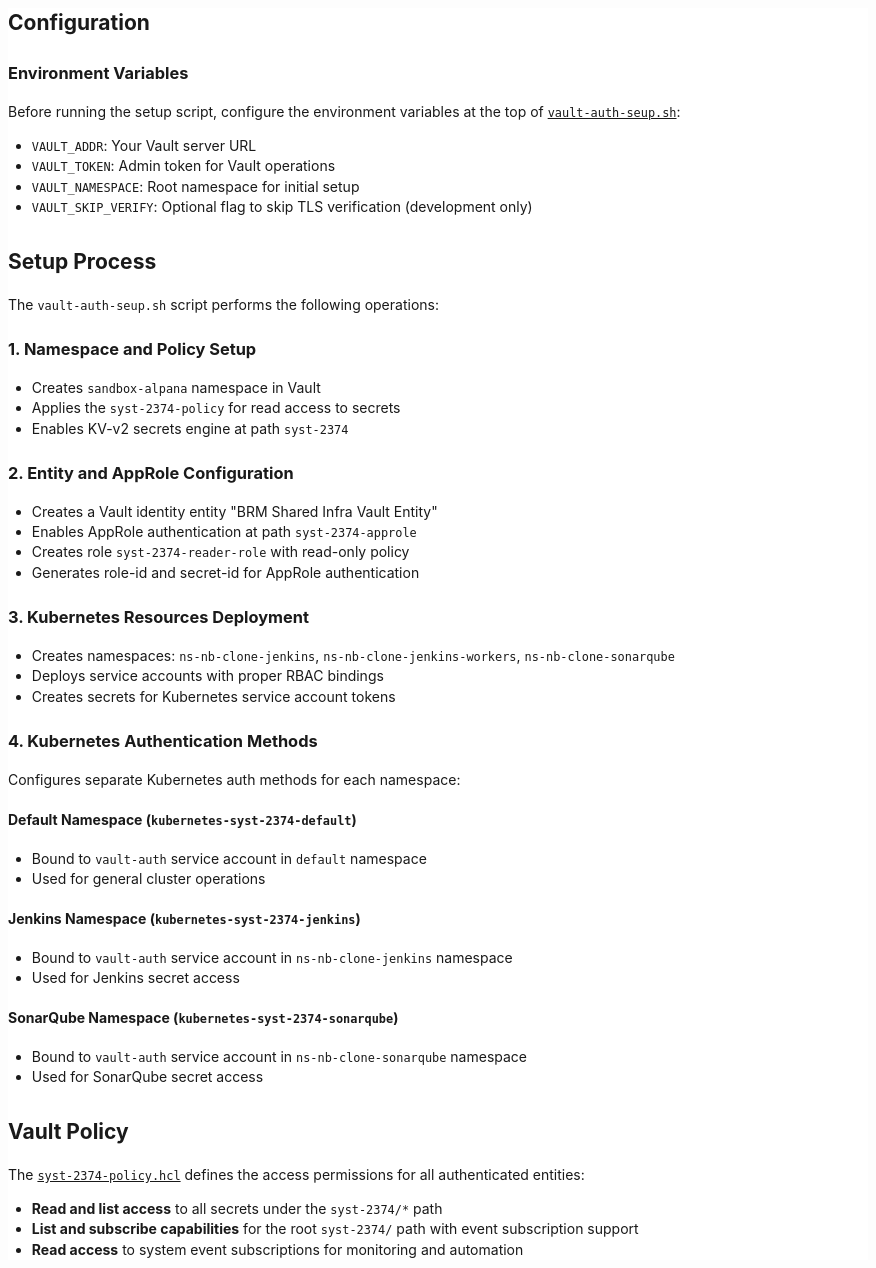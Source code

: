 ## Configuration

### Environment Variables

Before running the setup script, configure the environment variables at the top of [`vault-auth-seup.sh`](./vault-auth-seup.sh):
- `VAULT_ADDR`: Your Vault server URL
- `VAULT_TOKEN`: Admin token for Vault operations  
- `VAULT_NAMESPACE`: Root namespace for initial setup
- `VAULT_SKIP_VERIFY`: Optional flag to skip TLS verification (development only)

## Setup Process

The `vault-auth-seup.sh` script performs the following operations:

### 1. Namespace and Policy Setup
- Creates `sandbox-alpana` namespace in Vault
- Applies the `syst-2374-policy` for read access to secrets
- Enables KV-v2 secrets engine at path `syst-2374`

### 2. Entity and AppRole Configuration
- Creates a Vault identity entity "BRM Shared Infra Vault Entity"
- Enables AppRole authentication at path `syst-2374-approle`
- Creates role `syst-2374-reader-role` with read-only policy
- Generates role-id and secret-id for AppRole authentication

### 3. Kubernetes Resources Deployment
- Creates namespaces: `ns-nb-clone-jenkins`, `ns-nb-clone-jenkins-workers`, `ns-nb-clone-sonarqube`
- Deploys service accounts with proper RBAC bindings
- Creates secrets for Kubernetes service account tokens

### 4. Kubernetes Authentication Methods
Configures separate Kubernetes auth methods for each namespace:

#### Default Namespace (`kubernetes-syst-2374-default`)
- Bound to `vault-auth` service account in `default` namespace
- Used for general cluster operations

#### Jenkins Namespace (`kubernetes-syst-2374-jenkins`)
- Bound to `vault-auth` service account in `ns-nb-clone-jenkins` namespace
- Used for Jenkins secret access

#### SonarQube Namespace (`kubernetes-syst-2374-sonarqube`)
- Bound to `vault-auth` service account in `ns-nb-clone-sonarqube` namespace
- Used for SonarQube secret access

## Vault Policy

The [`syst-2374-policy.hcl`](./syst-2374-policy.hcl) defines the access permissions for all authenticated entities:
- **Read and list access** to all secrets under the `syst-2374/*` path
- **List and subscribe capabilities** for the root `syst-2374/` path with event subscription support
- **Read access** to system event subscriptions for monitoring and automation
